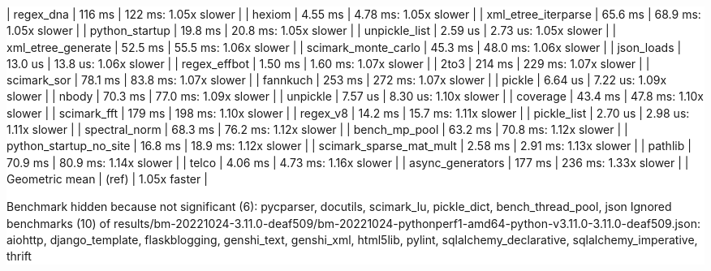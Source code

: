 | regex_dna                  | 116 ms                                                      | 122 ms: 1.05x slower                                                                  |
| hexiom                     | 4.55 ms                                                     | 4.78 ms: 1.05x slower                                                                 |
| xml_etree_iterparse        | 65.6 ms                                                     | 68.9 ms: 1.05x slower                                                                 |
| python_startup             | 19.8 ms                                                     | 20.8 ms: 1.05x slower                                                                 |
| unpickle_list              | 2.59 us                                                     | 2.73 us: 1.05x slower                                                                 |
| xml_etree_generate         | 52.5 ms                                                     | 55.5 ms: 1.06x slower                                                                 |
| scimark_monte_carlo        | 45.3 ms                                                     | 48.0 ms: 1.06x slower                                                                 |
| json_loads                 | 13.0 us                                                     | 13.8 us: 1.06x slower                                                                 |
| regex_effbot               | 1.50 ms                                                     | 1.60 ms: 1.07x slower                                                                 |
| 2to3                       | 214 ms                                                      | 229 ms: 1.07x slower                                                                  |
| scimark_sor                | 78.1 ms                                                     | 83.8 ms: 1.07x slower                                                                 |
| fannkuch                   | 253 ms                                                      | 272 ms: 1.07x slower                                                                  |
| pickle                     | 6.64 us                                                     | 7.22 us: 1.09x slower                                                                 |
| nbody                      | 70.3 ms                                                     | 77.0 ms: 1.09x slower                                                                 |
| unpickle                   | 7.57 us                                                     | 8.30 us: 1.10x slower                                                                 |
| coverage                   | 43.4 ms                                                     | 47.8 ms: 1.10x slower                                                                 |
| scimark_fft                | 179 ms                                                      | 198 ms: 1.10x slower                                                                  |
| regex_v8                   | 14.2 ms                                                     | 15.7 ms: 1.11x slower                                                                 |
| pickle_list                | 2.70 us                                                     | 2.98 us: 1.11x slower                                                                 |
| spectral_norm              | 68.3 ms                                                     | 76.2 ms: 1.12x slower                                                                 |
| bench_mp_pool              | 63.2 ms                                                     | 70.8 ms: 1.12x slower                                                                 |
| python_startup_no_site     | 16.8 ms                                                     | 18.9 ms: 1.12x slower                                                                 |
| scimark_sparse_mat_mult    | 2.58 ms                                                     | 2.91 ms: 1.13x slower                                                                 |
| pathlib                    | 70.9 ms                                                     | 80.9 ms: 1.14x slower                                                                 |
| telco                      | 4.06 ms                                                     | 4.73 ms: 1.16x slower                                                                 |
| async_generators           | 177 ms                                                      | 236 ms: 1.33x slower                                                                  |
| Geometric mean             | (ref)                                                       | 1.05x faster                                                                          |

Benchmark hidden because not significant (6): pycparser, docutils, scimark_lu, pickle_dict, bench_thread_pool, json
Ignored benchmarks (10) of results/bm-20221024-3.11.0-deaf509/bm-20221024-pythonperf1-amd64-python-v3.11.0-3.11.0-deaf509.json: aiohttp, django_template, flaskblogging, genshi_text, genshi_xml, html5lib, pylint, sqlalchemy_declarative, sqlalchemy_imperative, thrift
